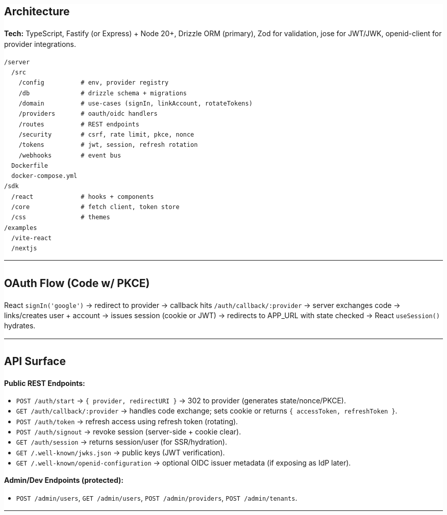 
## Architecture

**Tech:** TypeScript, Fastify (or Express) + Node 20+, Drizzle ORM (primary), Zod for validation, jose for JWT/JWK, openid-client for provider integrations.

```
/server
  /src
    /config          # env, provider registry
    /db              # drizzle schema + migrations
    /domain          # use-cases (signIn, linkAccount, rotateTokens)
    /providers       # oauth/oidc handlers
    /routes          # REST endpoints
    /security        # csrf, rate limit, pkce, nonce
    /tokens          # jwt, session, refresh rotation
    /webhooks        # event bus
  Dockerfile
  docker-compose.yml
/sdk
  /react             # hooks + components
  /core              # fetch client, token store
  /css               # themes
/examples
  /vite-react
  /nextjs
```

---

## OAuth Flow (Code w/ PKCE)

React `signIn('google')` → redirect to provider → callback hits `/auth/callback/:provider` → server exchanges code → links/creates user + account → issues session (cookie or JWT) → redirects to APP_URL with state checked → React `useSession()` hydrates.

---

## API Surface

**Public REST Endpoints:**
- `POST /auth/start` → `{ provider, redirectURI }` → 302 to provider (generates state/nonce/PKCE).
- `GET /auth/callback/:provider` → handles code exchange; sets cookie or returns `{ accessToken, refreshToken }`.
- `POST /auth/token` → refresh access using refresh token (rotating).
- `POST /auth/signout` → revoke session (server-side + cookie clear).
- `GET /auth/session` → returns session/user (for SSR/hydration).
- `GET /.well-known/jwks.json` → public keys (JWT verification).
- `GET /.well-known/openid-configuration` → optional OIDC issuer metadata (if exposing as IdP later).

**Admin/Dev Endpoints (protected):**
- `POST /admin/users`, `GET /admin/users`, `POST /admin/providers`, `POST /admin/tenants`.

---
